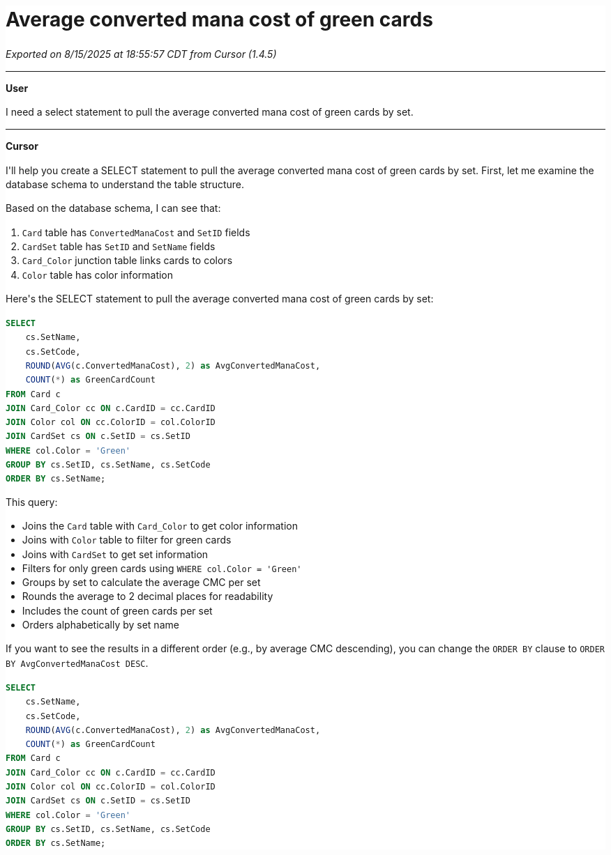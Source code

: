 # Average converted mana cost of green cards
_Exported on 8/15/2025 at 18:55:57 CDT from Cursor (1.4.5)_

---

**User**

I need a select statement to pull the average converted mana cost of green cards by set.

---

**Cursor**

I'll help you create a SELECT statement to pull the average converted mana cost of green cards by set. First, let me examine the database schema to understand the table structure.


Based on the database schema, I can see that:

1. `Card` table has `ConvertedManaCost` and `SetID` fields
2. `CardSet` table has `SetID` and `SetName` fields  
3. `Card_Color` junction table links cards to colors
4. `Color` table has color information

Here's the SELECT statement to pull the average converted mana cost of green cards by set:

```sql
SELECT 
    cs.SetName,
    cs.SetCode,
    ROUND(AVG(c.ConvertedManaCost), 2) as AvgConvertedManaCost,
    COUNT(*) as GreenCardCount
FROM Card c
JOIN Card_Color cc ON c.CardID = cc.CardID
JOIN Color col ON cc.ColorID = col.ColorID
JOIN CardSet cs ON c.SetID = cs.SetID
WHERE col.Color = 'Green'
GROUP BY cs.SetID, cs.SetName, cs.SetCode
ORDER BY cs.SetName;
```

This query:
- Joins the `Card` table with `Card_Color` to get color information
- Joins with `Color` table to filter for green cards
- Joins with `CardSet` to get set information
- Filters for only green cards using `WHERE col.Color = 'Green'`
- Groups by set to calculate the average CMC per set
- Rounds the average to 2 decimal places for readability
- Includes the count of green cards per set
- Orders alphabetically by set name

If you want to see the results in a different order (e.g., by average CMC descending), you can change the `ORDER BY` clause to `ORDER BY AvgConvertedManaCost DESC`.

```sql
SELECT 
    cs.SetName,
    cs.SetCode,
    ROUND(AVG(c.ConvertedManaCost), 2) as AvgConvertedManaCost,
    COUNT(*) as GreenCardCount
FROM Card c
JOIN Card_Color cc ON c.CardID = cc.CardID
JOIN Color col ON cc.ColorID = col.ColorID
JOIN CardSet cs ON c.SetID = cs.SetID
WHERE col.Color = 'Green'
GROUP BY cs.SetID, cs.SetName, cs.SetCode
ORDER BY cs.SetName;
```
